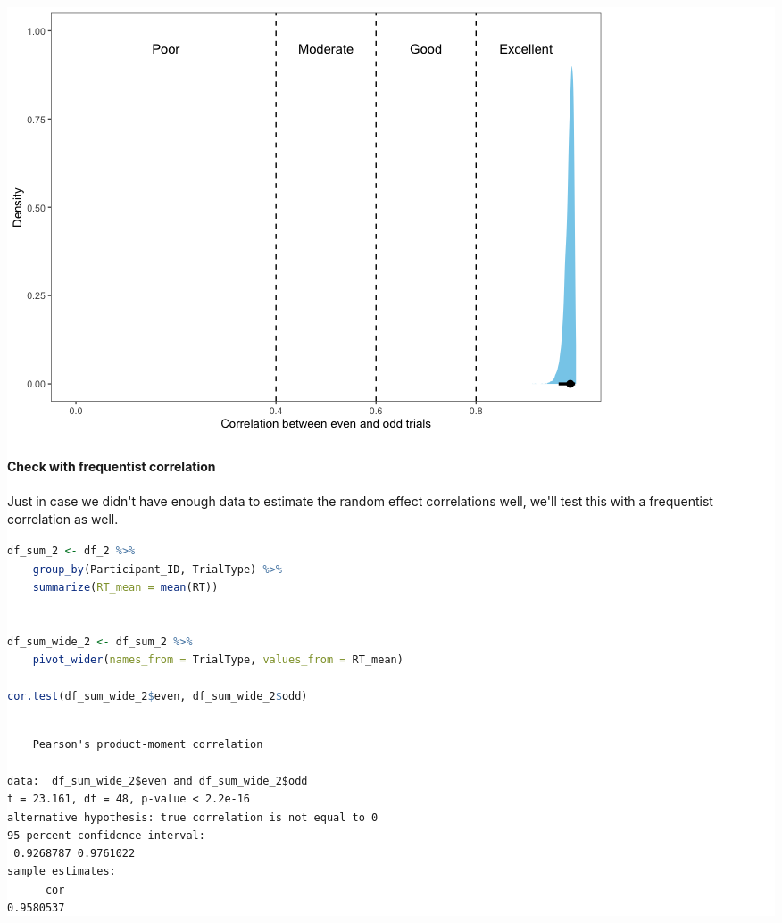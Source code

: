 ![](reliability_analyses_files/figure-html/unnamed-chunk-10-1.png)

#### Check with frequentist correlation

Just in case we didn't have enough data to estimate the random effect correlations well, we'll test this with a frequentist correlation as well.


```r
df_sum_2 <- df_2 %>%
    group_by(Participant_ID, TrialType) %>%
    summarize(RT_mean = mean(RT))


df_sum_wide_2 <- df_sum_2 %>%
    pivot_wider(names_from = TrialType, values_from = RT_mean)

cor.test(df_sum_wide_2$even, df_sum_wide_2$odd)
```

```

	Pearson's product-moment correlation

data:  df_sum_wide_2$even and df_sum_wide_2$odd
t = 23.161, df = 48, p-value < 2.2e-16
alternative hypothesis: true correlation is not equal to 0
95 percent confidence interval:
 0.9268787 0.9761022
sample estimates:
      cor 
0.9580537 
```
